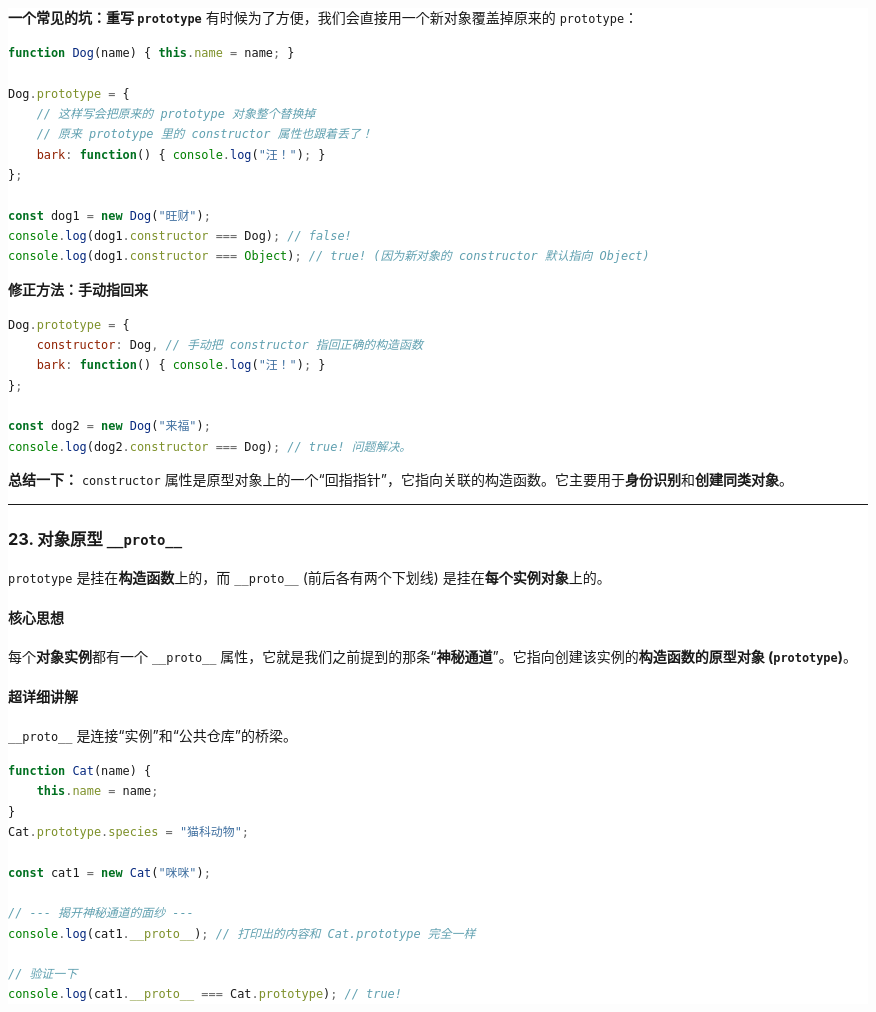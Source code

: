 **一个常见的坑：重写 `prototype`**
有时候为了方便，我们会直接用一个新对象覆盖掉原来的 `prototype`：

```javascript
function Dog(name) { this.name = name; }

Dog.prototype = {
    // 这样写会把原来的 prototype 对象整个替换掉
    // 原来 prototype 里的 constructor 属性也跟着丢了！
    bark: function() { console.log("汪！"); }
};

const dog1 = new Dog("旺财");
console.log(dog1.constructor === Dog); // false!
console.log(dog1.constructor === Object); // true! (因为新对象的 constructor 默认指向 Object)
```

**修正方法：手动指回来**

```javascript
Dog.prototype = {
    constructor: Dog, // 手动把 constructor 指回正确的构造函数
    bark: function() { console.log("汪！"); }
};

const dog2 = new Dog("来福");
console.log(dog2.constructor === Dog); // true! 问题解决。
```

**总结一下：**
`constructor` 属性是原型对象上的一个“回指指针”，它指向关联的构造函数。它主要用于**身份识别**和**创建同类对象**。

---

### 23. 对象原型 `__proto__`

`prototype` 是挂在**构造函数**上的，而 `__proto__` (前后各有两个下划线) 是挂在**每个实例对象**上的。

#### 核心思想

每个**对象实例**都有一个 `__proto__` 属性，它就是我们之前提到的那条“**神秘通道**”。它指向创建该实例的**构造函数的原型对象 (`prototype`)**。

#### 超详细讲解

`__proto__` 是连接“实例”和“公共仓库”的桥梁。

```javascript
function Cat(name) {
    this.name = name;
}
Cat.prototype.species = "猫科动物";

const cat1 = new Cat("咪咪");

// --- 揭开神秘通道的面纱 ---
console.log(cat1.__proto__); // 打印出的内容和 Cat.prototype 完全一样

// 验证一下
console.log(cat1.__proto__ === Cat.prototype); // true!
```
